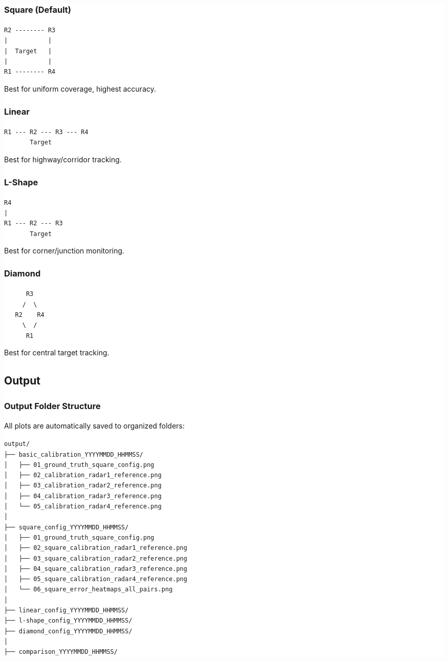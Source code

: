 ### Square (Default)
```
R2 -------- R3
|           |
|  Target   |
|           |
R1 -------- R4
```
Best for uniform coverage, highest accuracy.

### Linear
```
R1 --- R2 --- R3 --- R4
       Target
```
Best for highway/corridor tracking.

### L-Shape
```
R4
|
R1 --- R2 --- R3
       Target
```
Best for corner/junction monitoring.

### Diamond
```
      R3
     /  \
   R2    R4
     \  /
      R1
```
Best for central target tracking.

## Output

### Output Folder Structure

All plots are automatically saved to organized folders:

```
output/
├── basic_calibration_YYYYMMDD_HHMMSS/
│   ├── 01_ground_truth_square_config.png
│   ├── 02_calibration_radar1_reference.png
│   ├── 03_calibration_radar2_reference.png
│   ├── 04_calibration_radar3_reference.png
│   └── 05_calibration_radar4_reference.png
│
├── square_config_YYYYMMDD_HHMMSS/
│   ├── 01_ground_truth_square_config.png
│   ├── 02_square_calibration_radar1_reference.png
│   ├── 03_square_calibration_radar2_reference.png
│   ├── 04_square_calibration_radar3_reference.png
│   ├── 05_square_calibration_radar4_reference.png
│   └── 06_square_error_heatmaps_all_pairs.png
│
├── linear_config_YYYYMMDD_HHMMSS/
├── l-shape_config_YYYYMMDD_HHMMSS/
├── diamond_config_YYYYMMDD_HHMMSS/
│
├── comparison_YYYYMMDD_HHMMSS/
```
